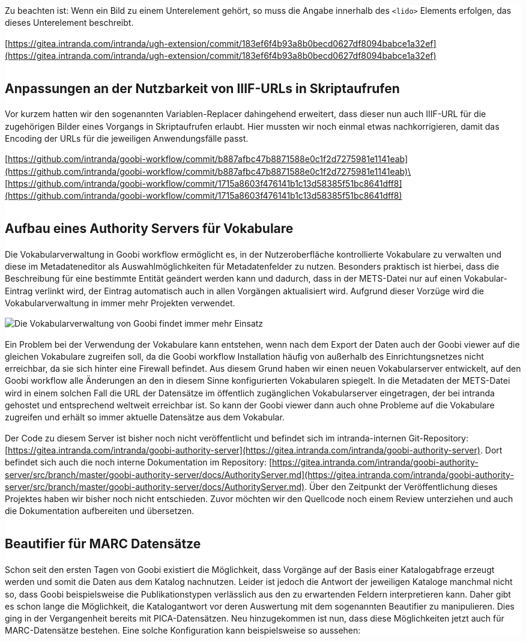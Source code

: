 Zu beachten ist: Wenn ein Bild zu einem Unterelement gehört, so muss die Angabe innerhalb des `<lido>` Elements erfolgen, das dieses Unterelement beschreibt.

[https://gitea.intranda.com/intranda/ugh-extension/commit/183ef6f4b93a8b0becd0627df8094babce1a32ef](https://gitea.intranda.com/intranda/ugh-extension/commit/183ef6f4b93a8b0becd0627df8094babce1a32ef)

## Anpassungen an der Nutzbarkeit von IIIF-URLs in Skriptaufrufen

Vor kurzem hatten wir den sogenannten Variablen-Replacer dahingehend erweitert, dass dieser nun auch IIIF-URL für die zugehörigen Bilder eines Vorgangs in Skriptaufrufen erlaubt. Hier mussten wir noch einmal etwas nachkorrigieren, damit das Encoding der URLs für die jeweiligen Anwendungsfälle passt.

[https://github.com/intranda/goobi-workflow/commit/b887afbc47b8871588e0c1f2d7275981e1141eab](https://github.com/intranda/goobi-workflow/commit/b887afbc47b8871588e0c1f2d7275981e1141eab)\
&#x20;[https://github.com/intranda/goobi-workflow/commit/1715a8603f476141b1c13d58385f51bc8641dff8](https://github.com/intranda/goobi-workflow/commit/1715a8603f476141b1c13d58385f51bc8641dff8)

## Aufbau eines Authority Servers für Vokabulare

Die Vokabularverwaltung in Goobi workflow ermöglicht es, in der Nutzeroberfläche kontrollierte Vokabulare zu verwalten und diese im Metadateneditor als Auswahlmöglichkeiten für Metadatenfelder zu nutzen. Besonders praktisch ist hierbei, dass die Beschreibung für eine bestimmte Entität geändert werden kann und dadurch, dass in der METS-Datei nur auf einen Vokabular-Eintrag verlinkt wird, der Eintrag automatisch auch in allen Vorgängen aktualisiert wird. Aufgrund dieser Vorzüge wird die Vokabularverwaltung in immer mehr Projekten verwendet.

![Die Vokabularverwaltung von Goobi findet immer mehr Einsatz](../.gitbook/assets/2106\_vocabulary\_de.png)

Ein Problem bei der Verwendung der Vokabulare kann entstehen, wenn nach dem Export der Daten auch der Goobi viewer auf die gleichen Vokabulare zugreifen soll, da die Goobi workflow Installation häufig von außerhalb des Einrichtungsnetzes nicht erreichbar, da sie sich hinter eine Firewall befindet. Aus diesem Grund haben wir einen neuen Vokabularserver entwickelt, auf den Goobi workflow alle Änderungen an den in diesem Sinne konfigurierten Vokabularen spiegelt. In die Metadaten der METS-Datei wird in einem solchen Fall die URL der Datensätze im öffentlich zugänglichen Vokabularserver eingetragen, der bei intranda gehostet und entsprechend weltweit erreichbar ist. So kann der Goobi viewer dann auch ohne Probleme auf die Vokabulare zugreifen und erhält so immer aktuelle Datensätze aus dem Vokabular.

Der Code zu diesem Server ist bisher noch nicht veröffentlicht und befindet sich im intranda-internen Git-Repository: [https://gitea.intranda.com/intranda/goobi-authority-server](https://gitea.intranda.com/intranda/goobi-authority-server). Dort befindet sich auch die noch interne Dokumentation im Repository: [https://gitea.intranda.com/intranda/goobi-authority-server/src/branch/master/goobi-authority-server/docs/AuthorityServer.md](https://gitea.intranda.com/intranda/goobi-authority-server/src/branch/master/goobi-authority-server/docs/AuthorityServer.md). Über den Zeitpunkt der Veröffentlichung dieses Projektes haben wir bisher noch nicht entschieden. Zuvor möchten wir den Quellcode noch einem Review unterziehen und auch die Dokumentation aufbereiten und übersetzen.

## Beautifier für MARC Datensätze

Schon seit den ersten Tagen von Goobi existiert die Möglichkeit, dass Vorgänge auf der Basis einer Katalogabfrage erzeugt werden und somit die Daten aus dem Katalog nachnutzen. Leider ist jedoch die Antwort der jeweiligen Kataloge manchmal nicht so, dass Goobi beispielsweise die Publikationstypen verlässlich aus den zu erwartenden Feldern interpretieren kann. Daher gibt es schon lange die Möglichkeit, die Katalogantwort vor deren Auswertung mit dem sogenannten Beautifier zu manipulieren. Dies ging in der Vergangenheit bereits mit PICA-Datensätzen. Neu hinzugekommen ist nun, dass diese Möglichkeiten jetzt auch für MARC-Datensätze bestehen. Eine solche Konfiguration kann beispielsweise so aussehen:

